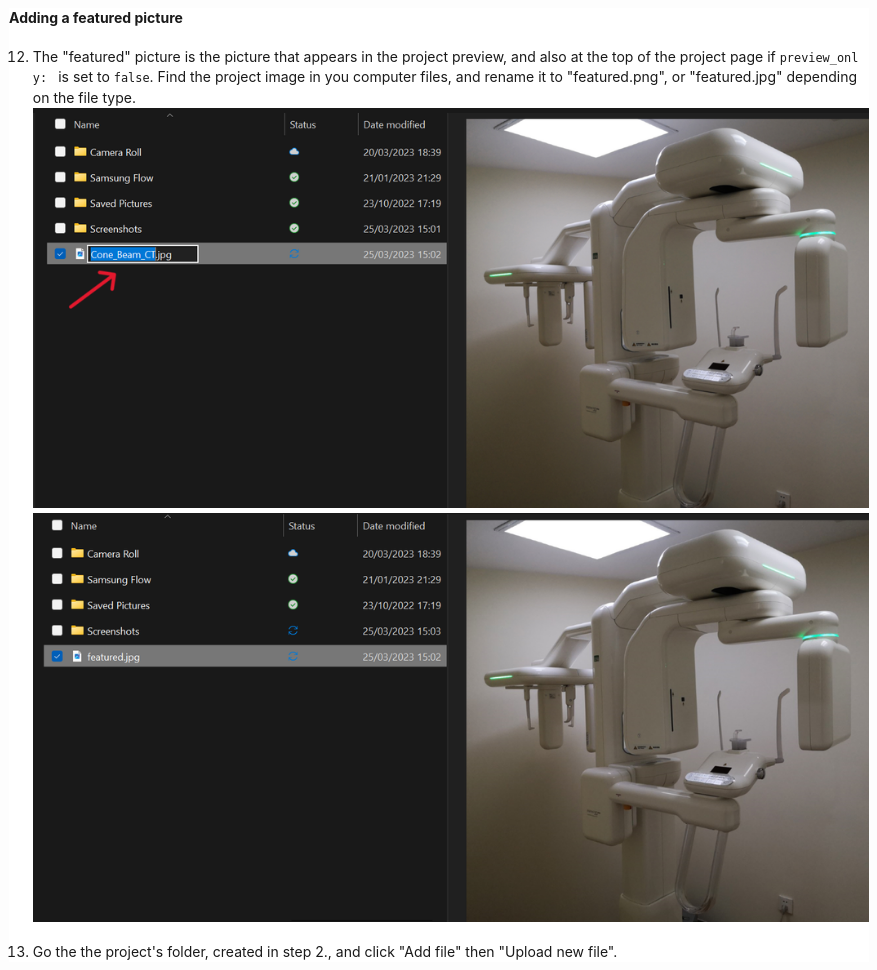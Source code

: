 #### Adding a featured picture

12. The "featured" picture is the picture that appears in the project preview, and also at the top of the project page if `preview_only: ` is set to `false`. Find the project image in you computer files, and rename it to "featured.png", or "featured.jpg" depending on the file type.
![Find desired picture file in computer files](projectdocs10.png "Find file in computer files")
![Rename to featured.png or featured.jpg](projectdocs11.png "Rename file")

13. Go the the project's folder, created in step 2., and click "Add file" then "Upload new file".
